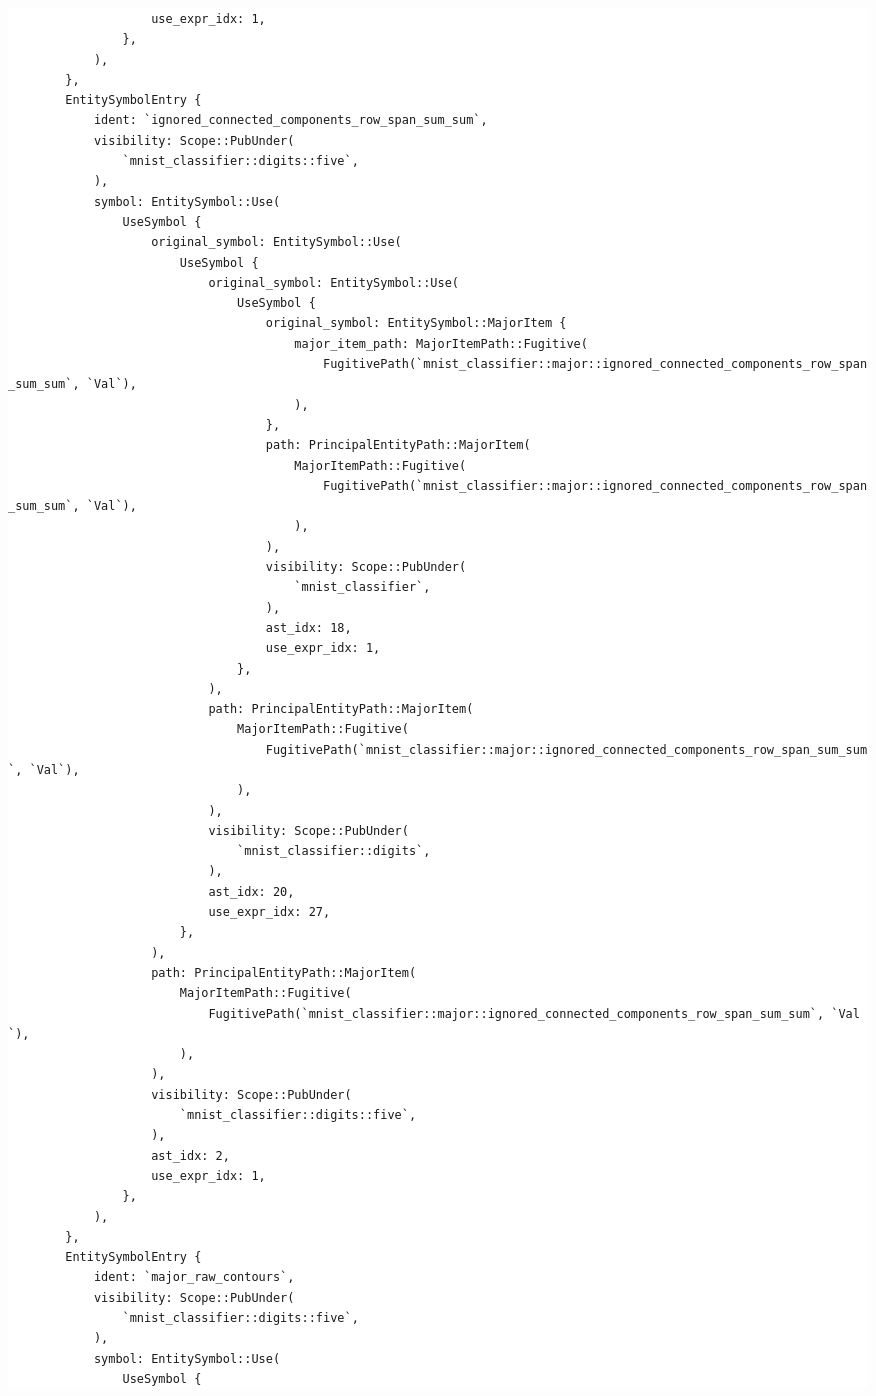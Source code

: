                         use_expr_idx: 1,
                    },
                ),
            },
            EntitySymbolEntry {
                ident: `ignored_connected_components_row_span_sum_sum`,
                visibility: Scope::PubUnder(
                    `mnist_classifier::digits::five`,
                ),
                symbol: EntitySymbol::Use(
                    UseSymbol {
                        original_symbol: EntitySymbol::Use(
                            UseSymbol {
                                original_symbol: EntitySymbol::Use(
                                    UseSymbol {
                                        original_symbol: EntitySymbol::MajorItem {
                                            major_item_path: MajorItemPath::Fugitive(
                                                FugitivePath(`mnist_classifier::major::ignored_connected_components_row_span_sum_sum`, `Val`),
                                            ),
                                        },
                                        path: PrincipalEntityPath::MajorItem(
                                            MajorItemPath::Fugitive(
                                                FugitivePath(`mnist_classifier::major::ignored_connected_components_row_span_sum_sum`, `Val`),
                                            ),
                                        ),
                                        visibility: Scope::PubUnder(
                                            `mnist_classifier`,
                                        ),
                                        ast_idx: 18,
                                        use_expr_idx: 1,
                                    },
                                ),
                                path: PrincipalEntityPath::MajorItem(
                                    MajorItemPath::Fugitive(
                                        FugitivePath(`mnist_classifier::major::ignored_connected_components_row_span_sum_sum`, `Val`),
                                    ),
                                ),
                                visibility: Scope::PubUnder(
                                    `mnist_classifier::digits`,
                                ),
                                ast_idx: 20,
                                use_expr_idx: 27,
                            },
                        ),
                        path: PrincipalEntityPath::MajorItem(
                            MajorItemPath::Fugitive(
                                FugitivePath(`mnist_classifier::major::ignored_connected_components_row_span_sum_sum`, `Val`),
                            ),
                        ),
                        visibility: Scope::PubUnder(
                            `mnist_classifier::digits::five`,
                        ),
                        ast_idx: 2,
                        use_expr_idx: 1,
                    },
                ),
            },
            EntitySymbolEntry {
                ident: `major_raw_contours`,
                visibility: Scope::PubUnder(
                    `mnist_classifier::digits::five`,
                ),
                symbol: EntitySymbol::Use(
                    UseSymbol {